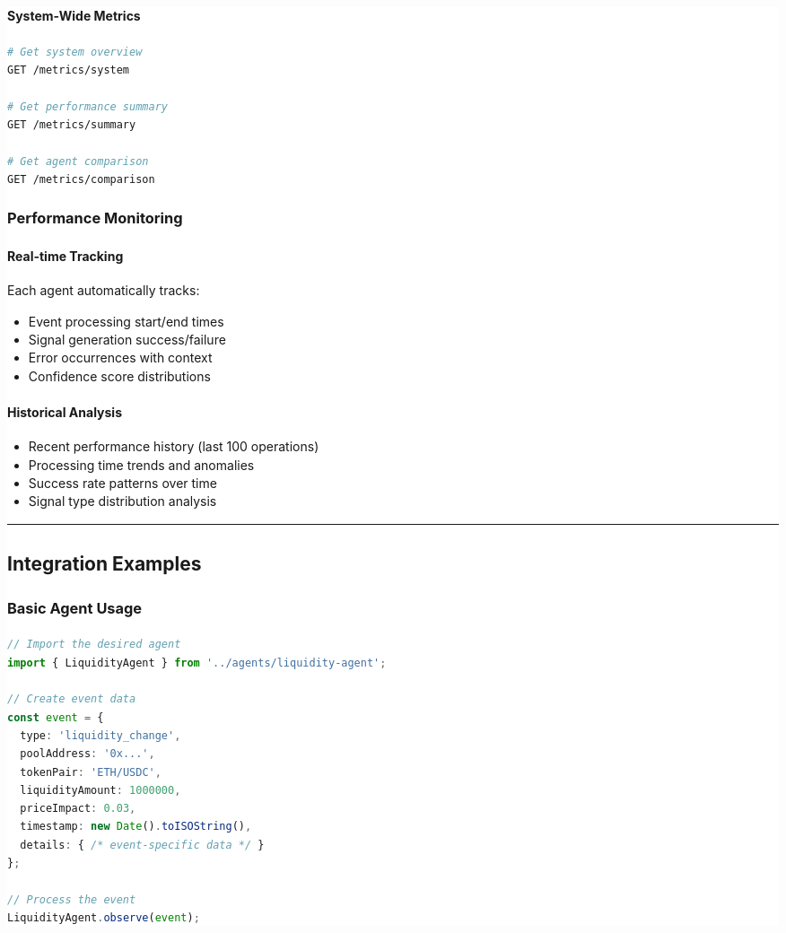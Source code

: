 #### System-Wide Metrics
```bash
# Get system overview
GET /metrics/system

# Get performance summary
GET /metrics/summary

# Get agent comparison
GET /metrics/comparison
```

### Performance Monitoring

#### Real-time Tracking
Each agent automatically tracks:
- Event processing start/end times
- Signal generation success/failure
- Error occurrences with context
- Confidence score distributions

#### Historical Analysis
- Recent performance history (last 100 operations)
- Processing time trends and anomalies
- Success rate patterns over time
- Signal type distribution analysis

---

## Integration Examples

### Basic Agent Usage
```typescript
// Import the desired agent
import { LiquidityAgent } from '../agents/liquidity-agent';

// Create event data
const event = {
  type: 'liquidity_change',
  poolAddress: '0x...',
  tokenPair: 'ETH/USDC',
  liquidityAmount: 1000000,
  priceImpact: 0.03,
  timestamp: new Date().toISOString(),
  details: { /* event-specific data */ }
};

// Process the event
LiquidityAgent.observe(event);
```
